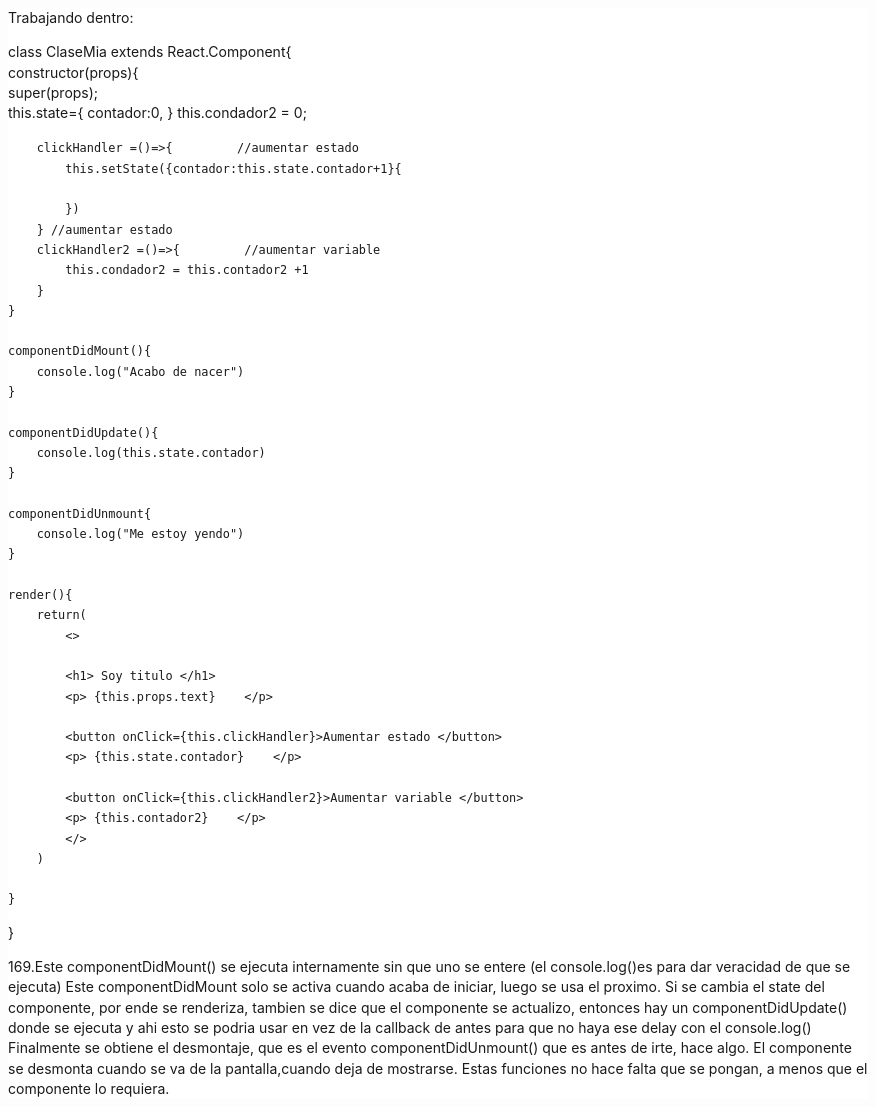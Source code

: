 Trabajando dentro:


class ClaseMia extends React.Component{            
    constructor(props){                 
        super(props);           
        this.state={
            contador:0,
        }
        this.condador2 = 0;

        clickHandler =()=>{         //aumentar estado 
            this.setState({contador:this.state.contador+1}{

            })
        } //aumentar estado    
        clickHandler2 =()=>{         //aumentar variable  
            this.condador2 = this.contador2 +1
        }     
    }          

    componentDidMount(){
        console.log("Acabo de nacer")
    }                      

    componentDidUpdate(){
        console.log(this.state.contador)
    }

    componentDidUnmount{
        console.log("Me estoy yendo")
    }

    render(){          
        return(             
            <>

            <h1> Soy titulo </h1>
            <p> {this.props.text}    </p> 

            <button onClick={this.clickHandler}>Aumentar estado </button>
            <p> {this.state.contador}    </p> 

            <button onClick={this.clickHandler2}>Aumentar variable </button>
            <p> {this.contador2}    </p> 
            </>
        )                  
        
    }
}

169.Este componentDidMount() se ejecuta internamente sin que uno se entere (el console.log()es para dar veracidad de que se
ejecuta) Este componentDidMount solo se activa cuando acaba de iniciar, luego se usa el proximo.
Si se cambia el state del componente, por ende se renderiza, tambien se dice que el componente se actualizo, entonces hay
un componentDidUpdate() donde se ejecuta y ahi esto se podria usar en vez de la callback de antes para que no haya ese 
delay con el console.log()
Finalmente se obtiene el desmontaje, que es el evento componentDidUnmount() que es antes de irte, hace algo.
El componente se desmonta cuando se va de la pantalla,cuando deja de mostrarse.
Estas funciones no hace falta que se pongan, a menos que el componente lo requiera.
